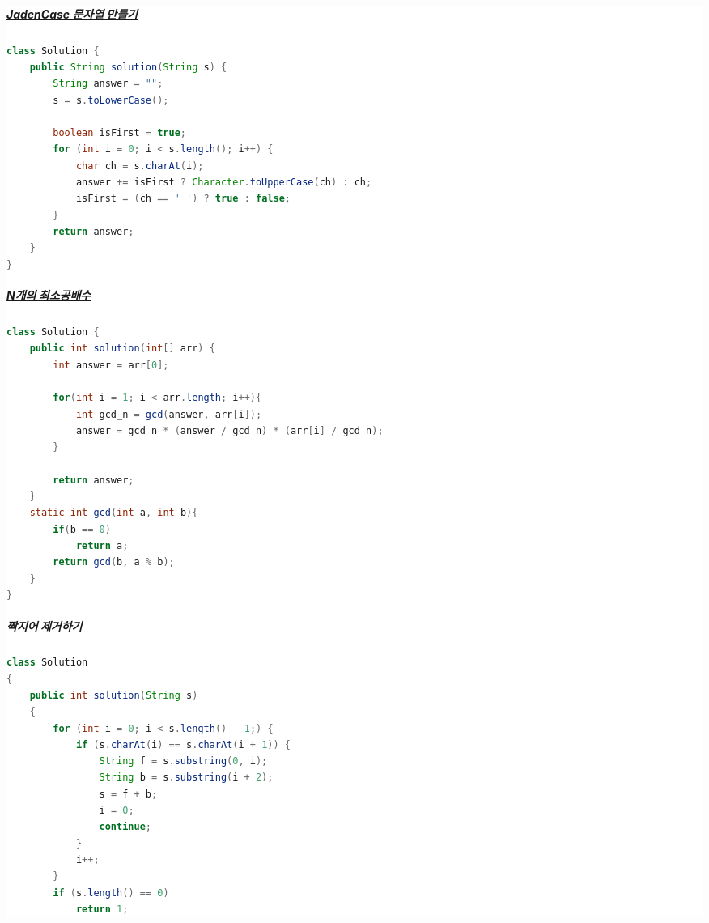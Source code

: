 

##### [JadenCase 문자열 만들기](https://programmers.co.kr/learn/courses/30/lessons/12951)

```java
class Solution {
    public String solution(String s) {
        String answer = "";
        s = s.toLowerCase();
        
		boolean isFirst = true;
		for (int i = 0; i < s.length(); i++) {
			char ch = s.charAt(i);
            answer += isFirst ? Character.toUpperCase(ch) : ch;
            isFirst = (ch == ' ') ? true : false;
		}
        return answer;
    }
}
```



##### [N개의 최소공배수](https://programmers.co.kr/learn/courses/30/lessons/12953)

```java
class Solution {
    public int solution(int[] arr) {
        int answer = arr[0];
        
        for(int i = 1; i < arr.length; i++){
            int gcd_n = gcd(answer, arr[i]);
            answer = gcd_n * (answer / gcd_n) * (arr[i] / gcd_n);
        }
        
        return answer;
    }
    static int gcd(int a, int b){
        if(b == 0)
            return a;
        return gcd(b, a % b);
    }
}
```



##### [짝지어 제거하기](https://programmers.co.kr/learn/courses/30/lessons/12973)

```java
class Solution
{
    public int solution(String s)
    {
        for (int i = 0; i < s.length() - 1;) {
			if (s.charAt(i) == s.charAt(i + 1)) {
				String f = s.substring(0, i);
				String b = s.substring(i + 2);
				s = f + b;
				i = 0;
				continue;
			}
			i++;
		}
		if (s.length() == 0)
			return 1;
```